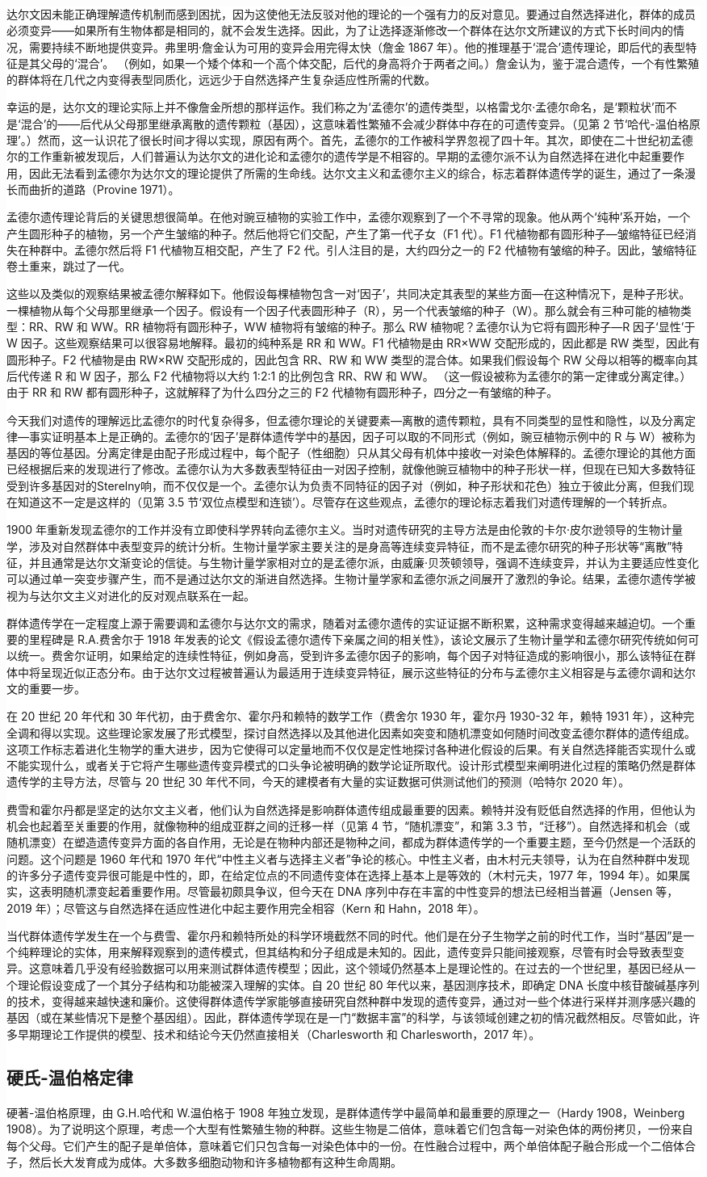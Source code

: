 达尔文因未能正确理解遗传机制而感到困扰，因为这使他无法反驳对他的理论的一个强有力的反对意见。要通过自然选择进化，群体的成员必须变异——如果所有生物体都是相同的，就不会发生选择。因此，为了让选择逐渐修改一个群体在达尔文所建议的方式下长时间内的情况，需要持续不断地提供变异。弗里明·詹金认为可用的变异会用完得太快（詹金 1867 年）。他的推理基于‘混合’遗传理论，即后代的表型特征是其父母的‘混合’。 （例如，如果一个矮个体和一个高个体交配，后代的身高将介于两者之间。）詹金认为，鉴于混合遗传，一个有性繁殖的群体将在几代之内变得表型同质化，远远少于自然选择产生复杂适应性所需的代数。

幸运的是，达尔文的理论实际上并不像詹金所想的那样运作。我们称之为‘孟德尔’的遗传类型，以格雷戈尔·孟德尔命名，是‘颗粒状’而不是‘混合’的——后代从父母那里继承离散的遗传颗粒（基因），这意味着性繁殖不会减少群体中存在的可遗传变异。（见第 2 节‘哈代-温伯格原理’。）然而，这一认识花了很长时间才得以实现，原因有两个。首先，孟德尔的工作被科学界忽视了四十年。其次，即使在二十世纪初孟德尔的工作重新被发现后，人们普遍认为达尔文的进化论和孟德尔的遗传学是不相容的。早期的孟德尔派不认为自然选择在进化中起重要作用，因此无法看到孟德尔为达尔文的理论提供了所需的生命线。达尔文主义和孟德尔主义的综合，标志着群体遗传学的诞生，通过了一条漫长而曲折的道路（Provine 1971）。

孟德尔遗传理论背后的关键思想很简单。在他对豌豆植物的实验工作中，孟德尔观察到了一个不寻常的现象。他从两个‘纯种’系开始，一个产生圆形种子的植物，另一个产生皱缩的种子。然后他将它们交配，产生了第一代子女（F1 代）。F1 代植物都有圆形种子—皱缩特征已经消失在种群中。孟德尔然后将 F1 代植物互相交配，产生了 F2 代。引人注目的是，大约四分之一的 F2 代植物有皱缩的种子。因此，皱缩特征卷土重来，跳过了一代。

这些以及类似的观察结果被孟德尔解释如下。他假设每棵植物包含一对‘因子’，共同决定其表型的某些方面—在这种情况下，是种子形状。一棵植物从每个父母那里继承一个因子。假设有一个因子代表圆形种子（R），另一个代表皱缩的种子（W）。那么就会有三种可能的植物类型：RR、RW 和 WW。RR 植物将有圆形种子，WW 植物将有皱缩的种子。那么 RW 植物呢？孟德尔认为它将有圆形种子—R 因子‘显性’于 W 因子。这些观察结果可以很容易地解释。最初的纯种系是 RR 和 WW。F1 代植物是由 RR×WW 交配形成的，因此都是 RW 类型，因此有圆形种子。F2 代植物是由 RW×RW 交配形成的，因此包含 RR、RW 和 WW 类型的混合体。如果我们假设每个 RW 父母以相等的概率向其后代传递 R 和 W 因子，那么 F2 代植物将以大约 1:2:1 的比例包含 RR、RW 和 WW。 （这一假设被称为孟德尔的第一定律或分离定律。）由于 RR 和 RW 都有圆形种子，这就解释了为什么四分之三的 F2 代植物有圆形种子，四分之一有皱缩的种子。

今天我们对遗传的理解远比孟德尔的时代复杂得多，但孟德尔理论的关键要素—离散的遗传颗粒，具有不同类型的显性和隐性，以及分离定律—事实证明基本上是正确的。孟德尔的‘因子’是群体遗传学中的基因，因子可以取的不同形式（例如，豌豆植物示例中的 R 与 W）被称为基因的等位基因。分离定律是由配子形成过程中，每个配子（性细胞）只从其父母有机体中接收一对染色体解释的。孟德尔理论的其他方面已经根据后来的发现进行了修改。孟德尔认为大多数表型特征由一对因子控制，就像他豌豆植物中的种子形状一样，但现在已知大多数特征受到许多基因对的Sterelny响，而不仅仅是一个。孟德尔认为负责不同特征的因子对（例如，种子形状和花色）独立于彼此分离，但我们现在知道这不一定是这样的（见第 3.5 节‘双位点模型和连锁’）。尽管存在这些观点，孟德尔的理论标志着我们对遗传理解的一个转折点。

1900 年重新发现孟德尔的工作并没有立即使科学界转向孟德尔主义。当时对遗传研究的主导方法是由伦敦的卡尔·皮尔逊领导的生物计量学，涉及对自然群体中表型变异的统计分析。生物计量学家主要关注的是身高等连续变异特征，而不是孟德尔研究的种子形状等“离散”特征，并且通常是达尔文渐变论的信徒。与生物计量学家相对立的是孟德尔派，由威廉·贝茨顿领导，强调不连续变异，并认为主要适应性变化可以通过单一突变步骤产生，而不是通过达尔文的渐进自然选择。生物计量学家和孟德尔派之间展开了激烈的争论。结果，孟德尔遗传学被视为与达尔文主义对进化的反对观点联系在一起。

群体遗传学在一定程度上源于需要调和孟德尔与达尔文的需求，随着对孟德尔遗传的实证证据不断积累，这种需求变得越来越迫切。一个重要的里程碑是 R.A.费舍尔于 1918 年发表的论文《假设孟德尔遗传下亲属之间的相关性》，该论文展示了生物计量学和孟德尔研究传统如何可以统一。费舍尔证明，如果给定的连续性特征，例如身高，受到许多孟德尔因子的影响，每个因子对特征造成的影响很小，那么该特征在群体中将呈现近似正态分布。由于达尔文过程被普遍认为最适用于连续变异特征，展示这些特征的分布与孟德尔主义相容是与孟德尔调和达尔文的重要一步。

在 20 世纪 20 年代和 30 年代初，由于费舍尔、霍尔丹和赖特的数学工作（费舍尔 1930 年，霍尔丹 1930-32 年，赖特 1931 年），这种完全调和得以实现。这些理论家发展了形式模型，探讨自然选择以及其他进化因素如突变和随机漂变如何随时间改变孟德尔群体的遗传组成。这项工作标志着进化生物学的重大进步，因为它使得可以定量地而不仅仅是定性地探讨各种进化假设的后果。有关自然选择能否实现什么或不能实现什么，或者关于它将产生哪些遗传变异模式的口头争论被明确的数学论证所取代。设计形式模型来阐明进化过程的策略仍然是群体遗传学的主导方法，尽管与 20 世纪 30 年代不同，今天的建模者有大量的实证数据可供测试他们的预测（哈特尔 2020 年）。

费雪和霍尔丹都是坚定的达尔文主义者，他们认为自然选择是影响群体遗传组成最重要的因素。赖特并没有贬低自然选择的作用，但他认为机会也起着至关重要的作用，就像物种的组成亚群之间的迁移一样（见第 4 节，“随机漂变”，和第 3.3 节，“迁移”）。自然选择和机会（或随机漂变）在塑造遗传变异方面的各自作用，无论是在物种内部还是物种之间，都成为群体遗传学的一个重要主题，至今仍然是一个活跃的问题。这个问题是 1960 年代和 1970 年代“中性主义者与选择主义者”争论的核心。中性主义者，由木村元夫领导，认为在自然种群中发现的许多分子遗传变异很可能是中性的，即，在给定位点的不同遗传变体在选择上基本上是等效的（木村元夫，1977 年，1994 年）。如果属实，这表明随机漂变起着重要作用。尽管最初颇具争议，但今天在 DNA 序列中存在丰富的中性变异的想法已经相当普遍（Jensen 等，2019 年）；尽管这与自然选择在适应性进化中起主要作用完全相容（Kern 和 Hahn，2018 年）。

当代群体遗传学发生在一个与费雪、霍尔丹和赖特所处的科学环境截然不同的时代。他们是在分子生物学之前的时代工作，当时“基因”是一个纯粹理论的实体，用来解释观察到的遗传模式，但其结构和分子组成是未知的。因此，遗传变异只能间接观察，尽管有时会导致表型变异。这意味着几乎没有经验数据可以用来测试群体遗传模型；因此，这个领域仍然基本上是理论性的。在过去的一个世纪里，基因已经从一个理论假设变成了一个其分子结构和功能被深入理解的实体。自 20 世纪 80 年代以来，基因测序技术，即确定 DNA 长度中核苷酸碱基序列的技术，变得越来越快速和廉价。这使得群体遗传学家能够直接研究自然种群中发现的遗传变异，通过对一些个体进行采样并测序感兴趣的基因（或在某些情况下是整个基因组）。因此，群体遗传学现在是一门“数据丰富”的科学，与该领域创建之初的情况截然相反。尽管如此，许多早期理论工作提供的模型、技术和结论今天仍然直接相关（Charlesworth 和 Charlesworth，2017 年）。

## 硬氏-温伯格定律

硬著-温伯格原理，由 G.H.哈代和 W.温伯格于 1908 年独立发现，是群体遗传学中最简单和最重要的原理之一（Hardy 1908，Weinberg 1908）。为了说明这个原理，考虑一个大型有性繁殖生物的种群。这些生物是二倍体，意味着它们包含每一对染色体的两份拷贝，一份来自每个父母。它们产生的配子是单倍体，意味着它们只包含每一对染色体中的一份。在性融合过程中，两个单倍体配子融合形成一个二倍体合子，然后长大发育成为成体。大多数多细胞动物和许多植物都有这种生命周期。
